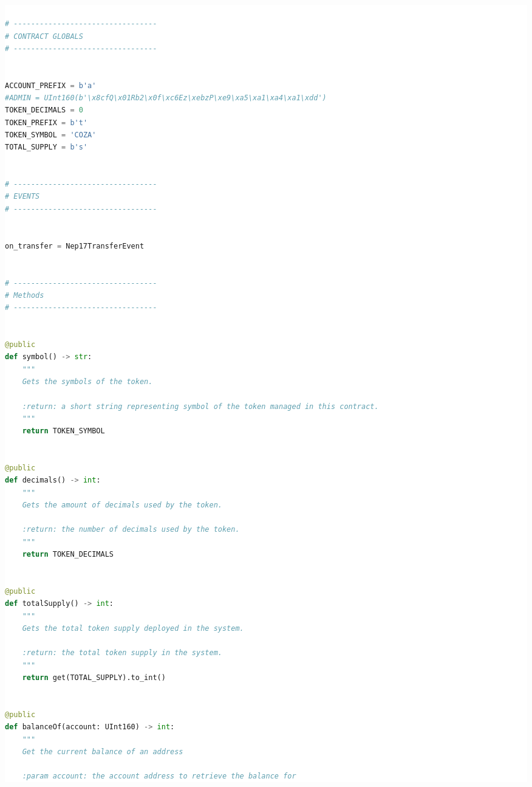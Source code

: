```python

# ---------------------------------
# CONTRACT GLOBALS
# ---------------------------------


ACCOUNT_PREFIX = b'a'
#ADMIN = UInt160(b'\x8cfQ\x01Rb2\x0f\xc6Ez\xebzP\xe9\xa5\xa1\xa4\xa1\xdd')
TOKEN_DECIMALS = 0
TOKEN_PREFIX = b't'
TOKEN_SYMBOL = 'COZA'
TOTAL_SUPPLY = b's'


# ---------------------------------
# EVENTS
# ---------------------------------


on_transfer = Nep17TransferEvent


# ---------------------------------
# Methods
# ---------------------------------


@public
def symbol() -> str:
    """
    Gets the symbols of the token.

    :return: a short string representing symbol of the token managed in this contract.
    """
    return TOKEN_SYMBOL


@public
def decimals() -> int:
    """
    Gets the amount of decimals used by the token.

    :return: the number of decimals used by the token.
    """
    return TOKEN_DECIMALS


@public
def totalSupply() -> int:
    """
    Gets the total token supply deployed in the system.

    :return: the total token supply in the system.
    """
    return get(TOTAL_SUPPLY).to_int()


@public
def balanceOf(account: UInt160) -> int:
    """
    Get the current balance of an address

    :param account: the account address to retrieve the balance for
```